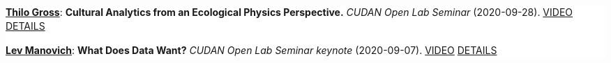 **[Thilo Gross](https://biond.org/people/profile?p=1)**: **Cultural Analytics from an Ecological Physics Perspective.** *CUDAN Open Lab Seminar* (2020-09-28). [VIDEO](https://www.youtube.com/watch?v=uTr_yKZonfc)  [DETAILS](https://cudan.tlu.ee/events/https://cudan.tlu.ee/events/2020-09-28-thilo-gross-cudan-lecture/)    

**[Lev Manovich](https://manovich.net/)**: **What Does Data Want?** *CUDAN Open Lab Seminar keynote* (2020-09-07). [VIDEO](https://www.youtube.com/watch?v=lPYVfvufXnk)  [DETAILS](https://cudan.tlu.ee/events/https://cudan.tlu.ee/events/2020-09-07-lev-manovich-keynote/)    
